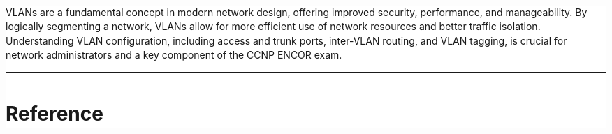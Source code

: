 VLANs are a fundamental concept in modern network design, offering improved security, performance, and manageability. By logically segmenting a network, VLANs allow for more efficient use of network resources and better traffic isolation. Understanding VLAN configuration, including access and trunk ports, inter-VLAN routing, and VLAN tagging, is crucial for network administrators and a key component of the CCNP ENCOR exam.

---
# Reference